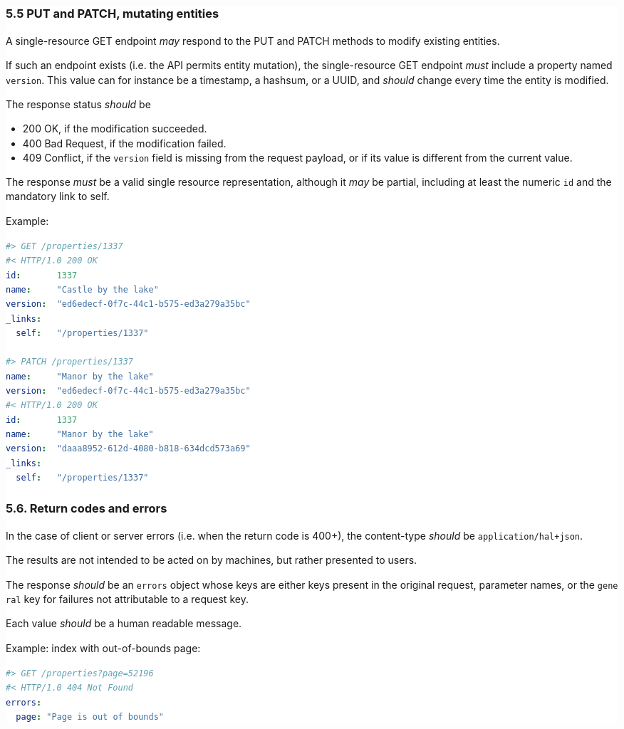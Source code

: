 ### 5.5 PUT and PATCH, mutating entities

A single-resource GET endpoint _may_ respond to the PUT and PATCH methods to modify existing entities.

If such an endpoint exists (i.e. the API permits entity mutation), the single-resource GET endpoint _must_ include a property named `version`. This value can for instance be a timestamp, a hashsum, or a UUID, and _should_ change every time the entity is modified.

The response status _should_ be

- 200 OK, if the modification succeeded.
- 400 Bad Request, if the modification failed.
- 409 Conflict, if the `version` field is missing from the request payload, or if its value is different from the current value.

The response _must_ be a valid single resource representation, although it _may_ be partial, including at least the numeric `id` and the mandatory link to self.

Example:

```yaml
#> GET /properties/1337
#< HTTP/1.0 200 OK
id:       1337
name:     "Castle by the lake"
version:  "ed6edecf-0f7c-44c1-b575-ed3a279a35bc"
_links:
  self:   "/properties/1337"

#> PATCH /properties/1337
name:     "Manor by the lake"
version:  "ed6edecf-0f7c-44c1-b575-ed3a279a35bc"
#< HTTP/1.0 200 OK
id:       1337
name:     "Manor by the lake"
version:  "daaa8952-612d-4080-b818-634dcd573a69"
_links:
  self:   "/properties/1337"
```


### 5.6. Return codes and errors

In the case of client or server errors (i.e. when the return code is 400+), the content-type _should_ be `application/hal+json`.

The results are not intended to be acted on by machines, but rather presented to users.

The response _should_ be an `errors` object whose keys are either keys present in the original request, parameter names, or the `general` key for failures not attributable to a request key.

Each value _should_ be a human readable message.

Example: index with out-of-bounds page:

```yaml
#> GET /properties?page=52196
#< HTTP/1.0 404 Not Found
errors:
  page: "Page is out of bounds"
```
